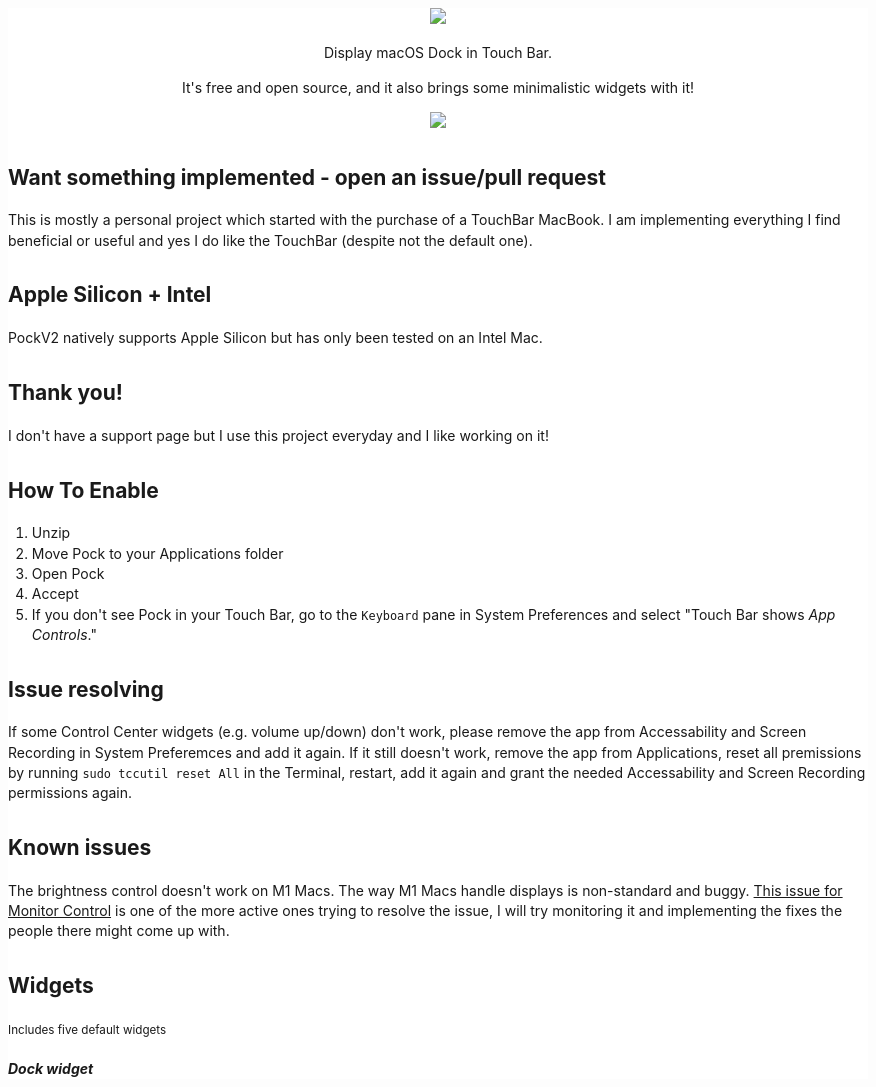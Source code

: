 <p align="center"><img src="https://pock.dev/assets/img/brand/web-icon-black.png" width="96"/></p>
<p align="center">Display macOS Dock in Touch Bar.</p>
<p align="center">It's free and open source, and it also brings some minimalistic widgets with it!
</p>
<p align="center">
  <img width="800" src="ScreenshotsAndImgs/general.png"/>
</p>

## Want something implemented - open an issue/pull request
This is mostly a personal project which started with the purchase of a TouchBar MacBook.
I am implementing everything I find beneficial or useful and yes I do like the TouchBar (despite not the default one).

## Apple Silicon + Intel
PockV2 natively supports Apple Silicon but has only been tested on an Intel Mac.

## Thank you!
I don't have a support page but I use this project everyday and I like working on it!

## How To Enable
1. Unzip
2. Move Pock to your Applications folder
3. Open Pock
4. Accept
5. If you don't see Pock in your Touch Bar, go to the `Keyboard` pane in System Preferences and select "Touch Bar shows _App Controls_."


## Issue resolving
If some Control Center widgets (e.g. volume up/down) don't work, please remove the app from Accessability and Screen Recording in System Preferemces and add it again.
If it still doesn't work, remove the app from Applications, reset all premissions by running `sudo tccutil reset All` in the Terminal, restart, add it again and grant the needed Accessability and Screen Recording permissions again.

## Known issues
The brightness control doesn't work on M1 Macs.
The way M1 Macs handle displays is non-standard and buggy.
[This issue for Monitor Control](https://github.com/MonitorControl/MonitorControl/issues/323) is one of the more active ones trying to resolve the issue, I will try monitoring it and implementing the fixes the people there might come up with.

## Widgets

<small>Includes five default widgets</small>

##### Dock widget
